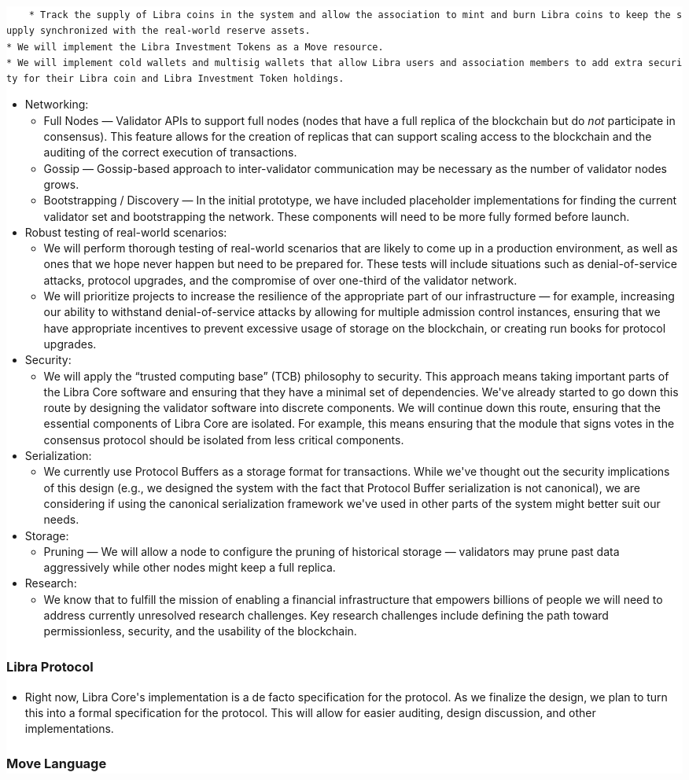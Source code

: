         * Track the supply of Libra coins in the system and allow the association to mint and burn Libra coins to keep the supply synchronized with the real-world reserve assets.
    * We will implement the Libra Investment Tokens as a Move resource.
    * We will implement cold wallets and multisig wallets that allow Libra users and association members to add extra security for their Libra coin and Libra Investment Token holdings. 
* Networking:
    * Full Nodes — Validator APIs to support full nodes (nodes that have a full replica of the blockchain but do *not* participate in consensus). This feature allows for the creation of replicas that can support scaling access to the blockchain and the auditing of the correct execution of transactions.
    * Gossip — Gossip-based approach to inter-validator communication may be necessary as the number of validator nodes grows.
    * Bootstrapping / Discovery — In the initial prototype, we have included placeholder implementations for finding the current validator set and bootstrapping the network. These components will need to be more fully formed before launch.
* Robust testing of real-world scenarios:
    * We will perform thorough testing of real-world scenarios that are likely to come up in a production environment, as well as ones that we hope never happen but need to be prepared for. These tests will include situations such as denial-of-service attacks, protocol upgrades, and the compromise of over one-third of the validator network.
    * We will prioritize projects to increase the resilience of the appropriate part of our infrastructure — for example, increasing our ability to withstand denial-of-service attacks by allowing for multiple admission control instances, ensuring that we have appropriate incentives to prevent excessive usage of storage on the blockchain, or creating run books for protocol upgrades.
* Security:
    * We will apply the “trusted computing base” (TCB) philosophy to security. This approach means taking important parts of the Libra Core software and ensuring that they have a minimal set of dependencies. We've already started to go down this route by designing the validator software into discrete components. We will continue down this route, ensuring that the essential components of Libra Core are isolated. For example, this means ensuring that the module that signs votes in the consensus protocol should be isolated from less critical components.
* Serialization:
    * We currently use Protocol Buffers as a storage format for transactions. While we've thought out the security implications of this design (e.g., we designed the system with the fact that Protocol Buffer serialization is not canonical), we are considering if using the canonical serialization framework we've used in other parts of the system might better suit our needs.
* Storage:
    * Pruning — We will allow a node to configure the pruning of historical storage — validators may prune past data aggressively while other nodes might keep a full replica.
* Research:
    * We know that to fulfill the mission of enabling a financial infrastructure that empowers billions of people we will need to address currently unresolved research challenges. Key research challenges include defining the path toward permissionless, security, and the usability of the blockchain.

### Libra Protocol

* Right now, Libra Core's implementation is a de facto specification for the protocol. As we finalize the design, we plan to turn this into a formal specification for the protocol. This will allow for easier auditing, design discussion, and other implementations.

### Move Language
